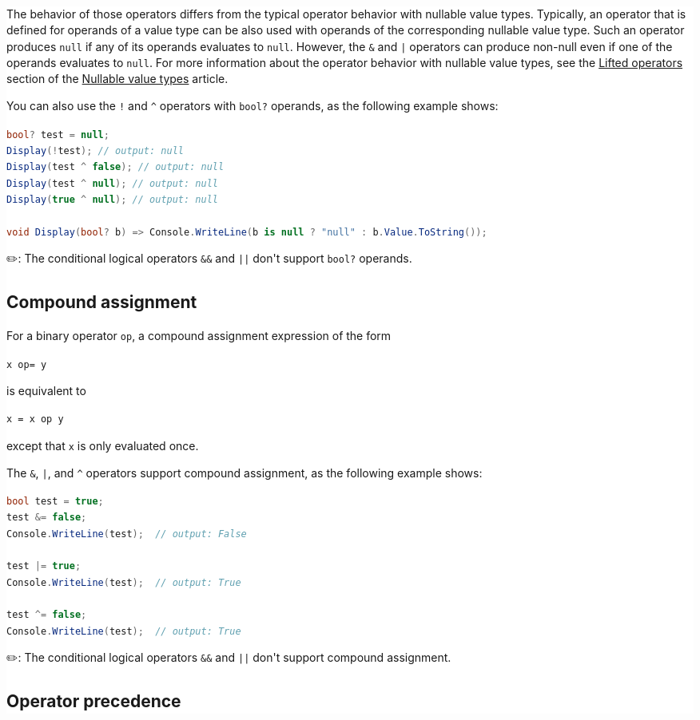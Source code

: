 The behavior of those operators differs from the typical operator behavior with nullable value types. Typically, an operator that is defined for operands of a value type can be also used with operands of the corresponding nullable value type. Such an operator produces `null` if any of its operands evaluates to `null`. However, the `&` and `|` operators can produce non-null even if one of the operands evaluates to `null`. For more information about the operator behavior with nullable value types, see the [Lifted operators](https://learn.microsoft.com/en-us/09_dotnet/csharp/language-reference/builtin-types/nullable-value-types#lifted-operators) section of the [Nullable value types](https://learn.microsoft.com/en-us/09_dotnet/csharp/language-reference/builtin-types/nullable-value-types) article.

You can also use the `!` and `^` operators with `bool?` operands, as the following example shows:

```csharp
bool? test = null;
Display(!test); // output: null
Display(test ^ false); // output: null
Display(test ^ null); // output: null
Display(true ^ null); // output: null

void Display(bool? b) => Console.WriteLine(b is null ? "null" : b.Value.ToString());
```

✏️: The conditional logical operators `&&` and `||` don't support `bool?` operands.

## Compound assignment

For a binary operator `op`, a compound assignment expression of the form

```
x op= y
```

is equivalent to

```
x = x op y
```

except that `x` is only evaluated once.

The `&`, `|`, and `^` operators support compound assignment, as the following example shows:

```csharp
bool test = true;
test &= false;
Console.WriteLine(test);  // output: False

test |= true;
Console.WriteLine(test);  // output: True

test ^= false;
Console.WriteLine(test);  // output: True
```

✏️: The conditional logical operators `&&` and `||` don't support compound assignment.

## Operator precedence
